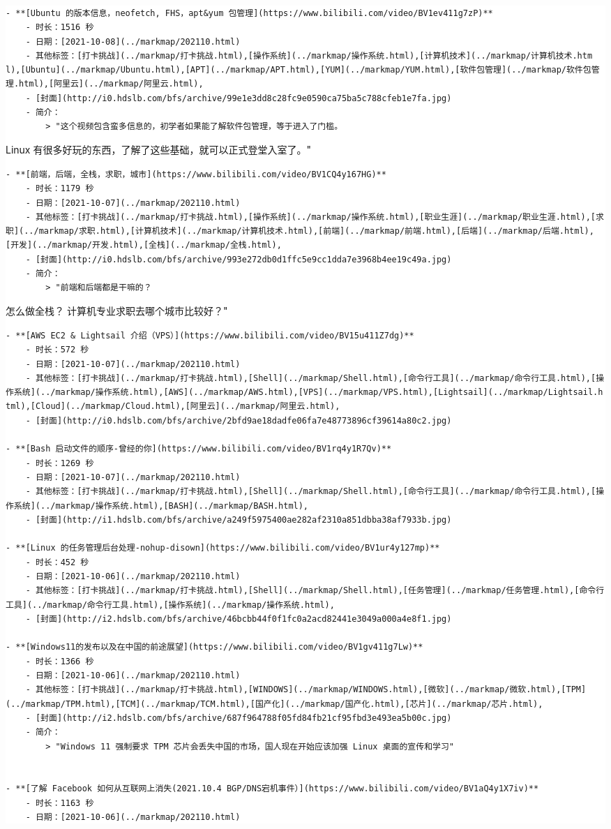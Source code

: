     - **[Ubuntu 的版本信息，neofetch, FHS，apt&yum 包管理](https://www.bilibili.com/video/BV1ev411g7zP)**
        - 时长：1516 秒
        - 日期：[2021-10-08](../markmap/202110.html)
        - 其他标签：[打卡挑战](../markmap/打卡挑战.html),[操作系统](../markmap/操作系统.html),[计算机技术](../markmap/计算机技术.html),[Ubuntu](../markmap/Ubuntu.html),[APT](../markmap/APT.html),[YUM](../markmap/YUM.html),[软件包管理](../markmap/软件包管理.html),[阿里云](../markmap/阿里云.html),
        - [封面](http://i0.hdslb.com/bfs/archive/99e1e3dd8c28fc9e0590ca75ba5c788cfeb1e7fa.jpg)
        - 简介：
            > "这个视频包含蛮多信息的，初学者如果能了解软件包管理，等于进入了门槛。
Linux 有很多好玩的东西，了解了这些基础，就可以正式登堂入室了。"


    - **[前端，后端，全栈，求职，城市](https://www.bilibili.com/video/BV1CQ4y167HG)**
        - 时长：1179 秒
        - 日期：[2021-10-07](../markmap/202110.html)
        - 其他标签：[打卡挑战](../markmap/打卡挑战.html),[操作系统](../markmap/操作系统.html),[职业生涯](../markmap/职业生涯.html),[求职](../markmap/求职.html),[计算机技术](../markmap/计算机技术.html),[前端](../markmap/前端.html),[后端](../markmap/后端.html),[开发](../markmap/开发.html),[全栈](../markmap/全栈.html),
        - [封面](http://i0.hdslb.com/bfs/archive/993e272db0d1ffc5e9cc1dda7e3968b4ee19c49a.jpg)
        - 简介：
            > "前端和后端都是干嘛的？
怎么做全栈？
计算机专业求职去哪个城市比较好？"


    - **[AWS EC2 & Lightsail 介绍（VPS）](https://www.bilibili.com/video/BV15u411Z7dg)**
        - 时长：572 秒
        - 日期：[2021-10-07](../markmap/202110.html)
        - 其他标签：[打卡挑战](../markmap/打卡挑战.html),[Shell](../markmap/Shell.html),[命令行工具](../markmap/命令行工具.html),[操作系统](../markmap/操作系统.html),[AWS](../markmap/AWS.html),[VPS](../markmap/VPS.html),[Lightsail](../markmap/Lightsail.html),[Cloud](../markmap/Cloud.html),[阿里云](../markmap/阿里云.html),
        - [封面](http://i0.hdslb.com/bfs/archive/2bfd9ae18dadfe06fa7e48773896cf39614a80c2.jpg)

    - **[Bash 启动文件的顺序-曾经的你](https://www.bilibili.com/video/BV1rq4y1R7Qv)**
        - 时长：1269 秒
        - 日期：[2021-10-07](../markmap/202110.html)
        - 其他标签：[打卡挑战](../markmap/打卡挑战.html),[Shell](../markmap/Shell.html),[命令行工具](../markmap/命令行工具.html),[操作系统](../markmap/操作系统.html),[BASH](../markmap/BASH.html),
        - [封面](http://i1.hdslb.com/bfs/archive/a249f5975400ae282af2310a851dbba38af7933b.jpg)

    - **[Linux 的任务管理后台处理-nohup-disown](https://www.bilibili.com/video/BV1ur4y127mp)**
        - 时长：452 秒
        - 日期：[2021-10-06](../markmap/202110.html)
        - 其他标签：[打卡挑战](../markmap/打卡挑战.html),[Shell](../markmap/Shell.html),[任务管理](../markmap/任务管理.html),[命令行工具](../markmap/命令行工具.html),[操作系统](../markmap/操作系统.html),
        - [封面](http://i2.hdslb.com/bfs/archive/46bcbb44f0f1fc0a2acd82441e3049a000a4e8f1.jpg)

    - **[Windows11的发布以及在中国的前途展望](https://www.bilibili.com/video/BV1gv411g7Lw)**
        - 时长：1366 秒
        - 日期：[2021-10-06](../markmap/202110.html)
        - 其他标签：[打卡挑战](../markmap/打卡挑战.html),[WINDOWS](../markmap/WINDOWS.html),[微软](../markmap/微软.html),[TPM](../markmap/TPM.html),[TCM](../markmap/TCM.html),[国产化](../markmap/国产化.html),[芯片](../markmap/芯片.html),
        - [封面](http://i2.hdslb.com/bfs/archive/687f964788f05fd84fb21cf95fbd3e493ea5b00c.jpg)
        - 简介：
            > "Windows 11 强制要求 TPM 芯片会丢失中国的市场，国人现在开始应该加强 Linux 桌面的宣传和学习"


    - **[了解 Facebook 如何从互联网上消失(2021.10.4 BGP/DNS宕机事件）](https://www.bilibili.com/video/BV1aQ4y1X7iv)**
        - 时长：1163 秒
        - 日期：[2021-10-06](../markmap/202110.html)

